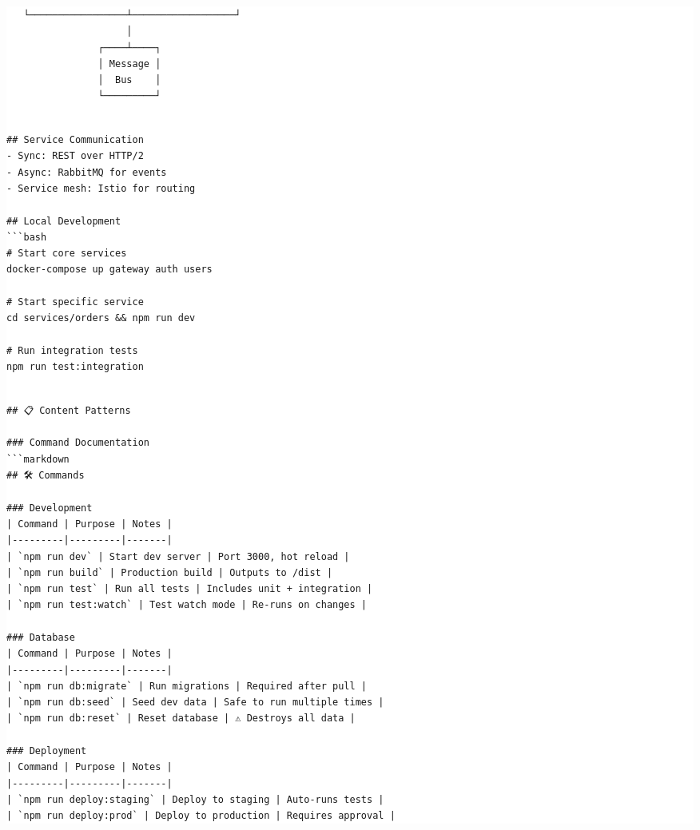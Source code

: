        └─────────────────┴──────────────────┘
                         │
                    ┌────┴────┐
                    │ Message │
                    │  Bus    │
                    └─────────┘
```

## Service Communication
- Sync: REST over HTTP/2
- Async: RabbitMQ for events
- Service mesh: Istio for routing

## Local Development
```bash
# Start core services
docker-compose up gateway auth users

# Start specific service
cd services/orders && npm run dev

# Run integration tests
npm run test:integration
```
```

## 📋 Content Patterns

### Command Documentation
```markdown
## 🛠️ Commands

### Development
| Command | Purpose | Notes |
|---------|---------|-------|
| `npm run dev` | Start dev server | Port 3000, hot reload |
| `npm run build` | Production build | Outputs to /dist |
| `npm run test` | Run all tests | Includes unit + integration |
| `npm run test:watch` | Test watch mode | Re-runs on changes |

### Database
| Command | Purpose | Notes |
|---------|---------|-------|
| `npm run db:migrate` | Run migrations | Required after pull |
| `npm run db:seed` | Seed dev data | Safe to run multiple times |
| `npm run db:reset` | Reset database | ⚠️ Destroys all data |

### Deployment
| Command | Purpose | Notes |
|---------|---------|-------|
| `npm run deploy:staging` | Deploy to staging | Auto-runs tests |
| `npm run deploy:prod` | Deploy to production | Requires approval |
```
